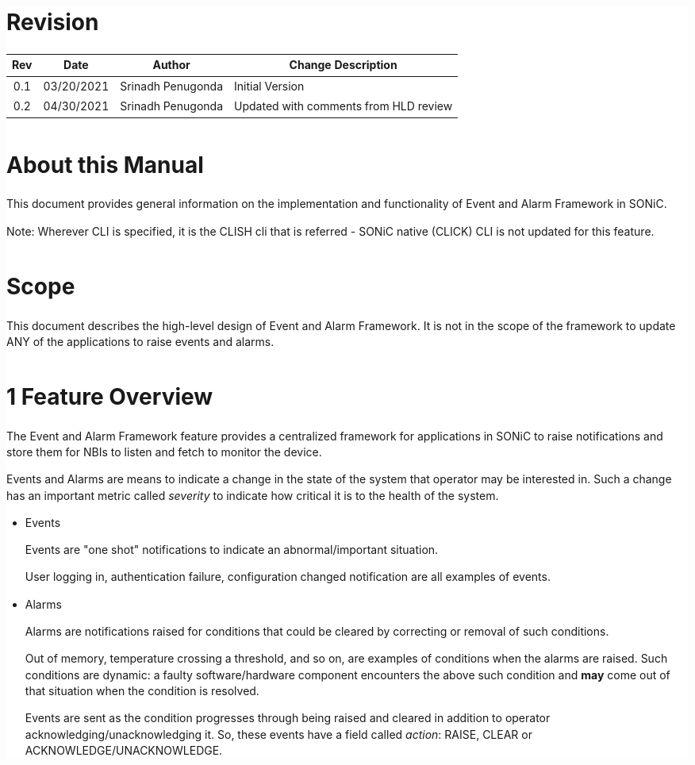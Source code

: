 
# Revision
| Rev |     Date    |       Author       | Change Description                                       |
|:---:|:-----------:|:------------------:|-----------------------------------                       |
| 0.1 | 03/20/2021  | Srinadh Penugonda  | Initial Version                                          |
| 0.2 | 04/30/2021  | Srinadh Penugonda  | Updated with comments from HLD review                    |

# About this Manual
This document provides general information on the implementation and functionality of Event and Alarm Framework in SONiC.

Note: Wherever CLI is specified, it is the CLISH cli that is referred - SONiC native (CLICK) CLI is not updated for this feature.

# Scope
This document describes the high-level design of Event and Alarm Framework.
It is not in the scope of the framework to update ANY of the applications to raise events and alarms.

# 1 Feature Overview

The Event and Alarm Framework feature provides a centralized framework for applications in SONiC to raise notifications and store them for NBIs to listen and fetch to monitor the device.

Events and Alarms are means to indicate a change in the state of the system that operator may be interested in. 
Such a change has an important metric called *severity* to indicate how critical it is to the health of the system. 

*  Events

   Events are "one shot" notifications to indicate an abnormal/important situation. 
   
   User logging in, authentication failure, configuration changed notification are all examples of events.

*  Alarms

   Alarms are notifications raised for conditions that could be cleared by correcting or removal of such conditions.
   
   Out of memory, temperature crossing a threshold, and so on, are examples of conditions when the alarms are raised.
   Such conditions are dynamic: a faulty software/hardware component encounters the above such condition and **may** come out of that situation when the condition is resolved.
   
   Events are sent as the condition progresses through being raised and cleared in addition to operator acknowledging/unacknowledging it.
   So, these events have a field called *action*: RAISE, CLEAR or ACKNOWLEDGE/UNACKNOWLEDGE.

